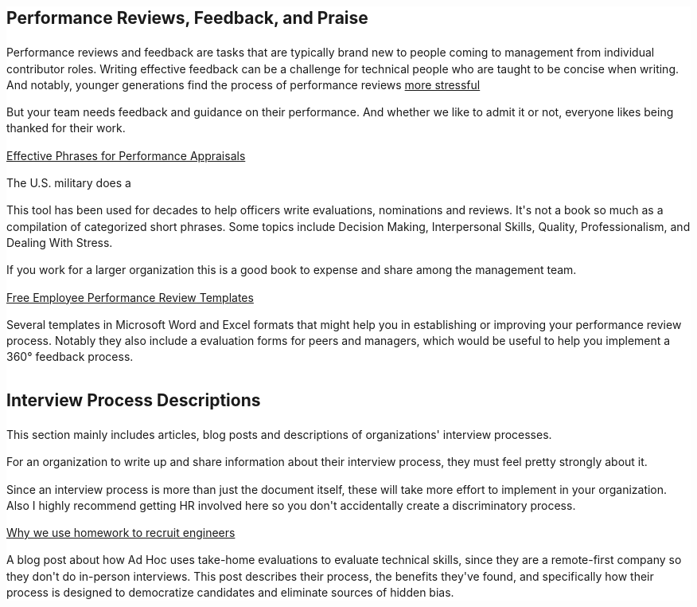 ## Performance Reviews, Feedback, and Praise

Performance reviews and feedback are tasks that are typically brand new to
people coming to management from individual contributor roles. Writing
effective feedback can be a challenge for technical people who are taught to be
concise when writing. And notably, younger generations find the process of
performance reviews [more
stressful](https://www.tinypulse.com/blog/difference-in-perception-between-generations)

But your team needs feedback and guidance on their performance. And whether we
like to admit it or not, everyone likes being thanked for their work.

[Effective Phrases for Performance
Appraisals](https://www.amazon.com/Effective-Phrases-Performance-Appraisals-Evaluations/dp/1882423135/)

The U.S. military does a 

This tool has been used for decades to help officers write evaluations,
nominations and reviews. It's not a book so much as a compilation of
categorized short phrases. Some topics include Decision Making, Interpersonal
Skills, Quality, Professionalism, and Dealing With Stress.

If you work for a larger organization this is a good book to expense and share
among the management team.

[Free Employee Performance Review
Templates](https://www.smartsheet.com/free-employee-performance-review-templates)

Several templates in Microsoft Word and Excel formats that might help you in
establishing or improving your performance review process. Notably they also
include a evaluation forms for peers and managers, which would be useful to
help you implement a 360° feedback process.

## Interview Process Descriptions

This section mainly includes articles, blog posts and descriptions of
organizations' interview processes.

For an organization to write up and share information about their interview
process, they must feel pretty strongly about it.

Since an interview process is more than just the document itself, these will
take more effort to implement in your organization. Also I highly recommend
getting HR involved here so you don't accidentally create a discriminatory
process.

[Why we use homework to recruit
engineers](https://adhocteam.us/2018/02/26/why-we-use-homework-to-recruit-engineers/)

A blog post about how Ad Hoc uses take-home evaluations to evaluate technical
skills, since they are a remote-first company so they don't do in-person
interviews. This post describes their process, the benefits they've found, and
specifically how their process is designed to democratize candidates and
eliminate sources of hidden bias.
